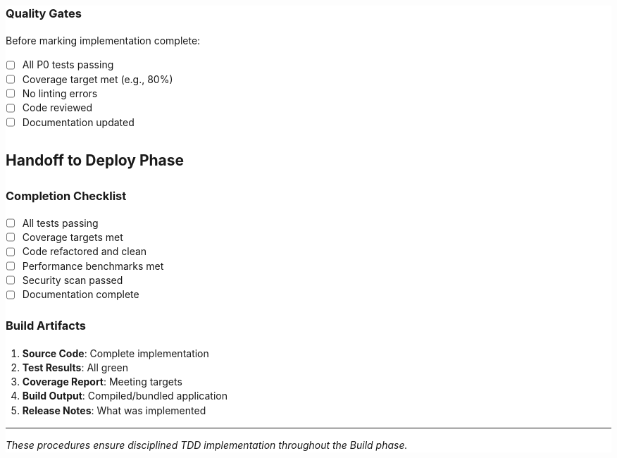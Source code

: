 ### Quality Gates

Before marking implementation complete:
- [ ] All P0 tests passing
- [ ] Coverage target met (e.g., 80%)
- [ ] No linting errors
- [ ] Code reviewed
- [ ] Documentation updated

## Handoff to Deploy Phase

### Completion Checklist
- [ ] All tests passing
- [ ] Coverage targets met
- [ ] Code refactored and clean
- [ ] Performance benchmarks met
- [ ] Security scan passed
- [ ] Documentation complete

### Build Artifacts
1. **Source Code**: Complete implementation
2. **Test Results**: All green
3. **Coverage Report**: Meeting targets
4. **Build Output**: Compiled/bundled application
5. **Release Notes**: What was implemented

---
*These procedures ensure disciplined TDD implementation throughout the Build phase.*